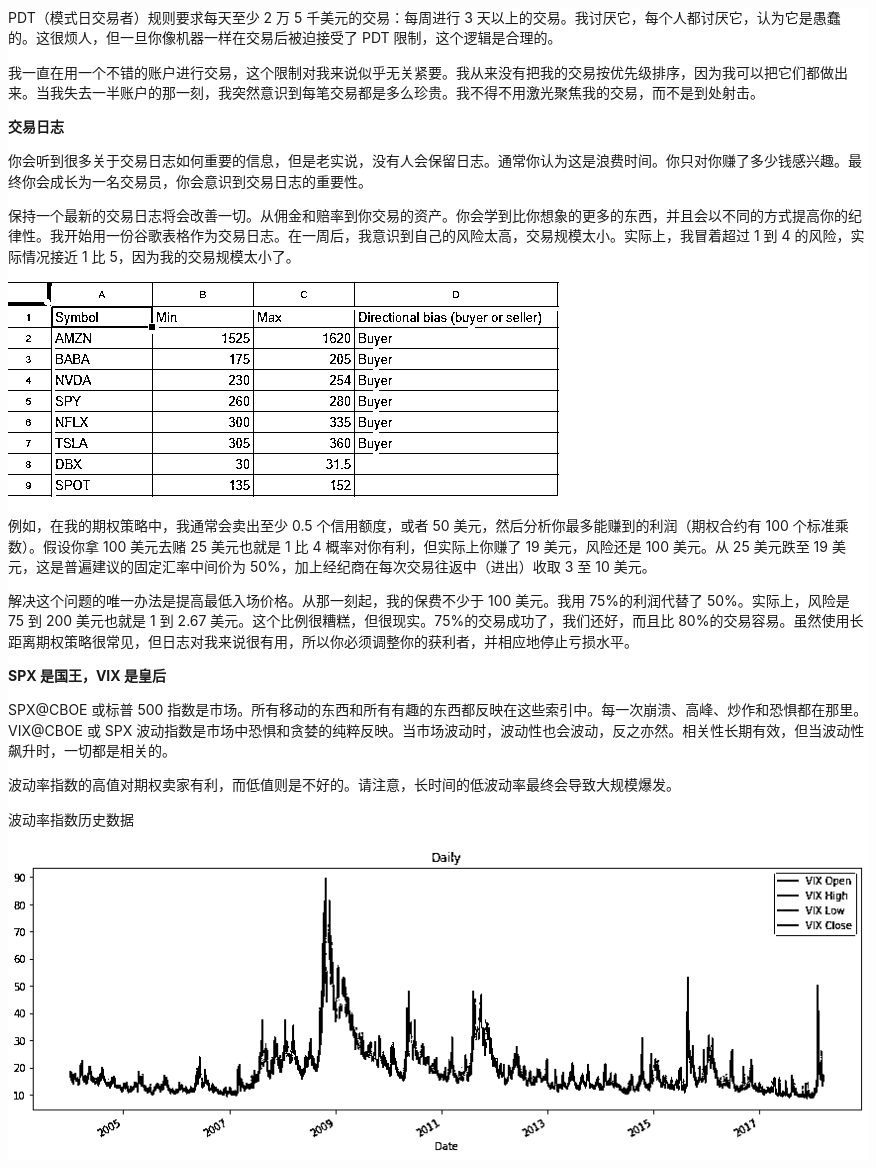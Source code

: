 PDT（模式日交易者）规则要求每天至少 2 万 5 千美元的交易：每周进行 3 天以上的交易。我讨厌它，每个人都讨厌它，认为它是愚蠢的。这很烦人，但一旦你像机器一样在交易后被迫接受了 PDT 限制，这个逻辑是合理的。

我一直在用一个不错的账户进行交易，这个限制对我来说似乎无关紧要。我从来没有把我的交易按优先级排序，因为我可以把它们都做出来。当我失去一半账户的那一刻，我突然意识到每笔交易都是多么珍贵。我不得不用激光聚焦我的交易，而不是到处射击。

**交易日志**

你会听到很多关于交易日志如何重要的信息，但是老实说，没有人会保留日志。通常你认为这是浪费时间。你只对你赚了多少钱感兴趣。最终你会成长为一名交易员，你会意识到交易日志的重要性。

保持一个最新的交易日志将会改善一切。从佣金和赔率到你交易的资产。你会学到比你想象的更多的东西，并且会以不同的方式提高你的纪律性。我开始用一份谷歌表格作为交易日志。在一周后，我意识到自己的风险太高，交易规模太小。实际上，我冒着超过 1 到 4 的风险，实际情况接近 1 比 5，因为我的交易规模太小了。

![](img/f0c68b319942ce99d187d04c9e782f20.png)

例如，在我的期权策略中，我通常会卖出至少 0.5 个信用额度，或者 50 美元，然后分析你最多能赚到的利润（期权合约有 100 个标准乘数）。假设你拿 100 美元去赌 25 美元也就是 1 比 4 概率对你有利，但实际上你赚了 19 美元，风险还是 100 美元。从 25 美元跌至 19 美元，这是普遍建议的固定汇率中间价为 50%，加上经纪商在每次交易往返中（进出）收取 3 至 10 美元。

解决这个问题的唯一办法是提高最低入场价格。从那一刻起，我的保费不少于 100 美元。我用 75%的利润代替了 50%。实际上，风险是 75 到 200 美元也就是 1 到 2.67 美元。这个比例很糟糕，但很现实。75%的交易成功了，我们还好，而且比 80%的交易容易。虽然使用长距离期权策略很常见，但日志对我来说很有用，所以你必须调整你的获利者，并相应地停止亏损水平。

**SPX 是国王，VIX 是皇后**

SPX@CBOE 或标普 500 指数是市场。所有移动的东西和所有有趣的东西都反映在这些索引中。每一次崩溃、高峰、炒作和恐惧都在那里。VIX@CBOE 或 SPX 波动指数是市场中恐惧和贪婪的纯粹反映。当市场波动时，波动性也会波动，反之亦然。相关性长期有效，但当波动性飙升时，一切都是相关的。 

波动率指数的高值对期权卖家有利，而低值则是不好的。请注意，长时间的低波动率最终会导致大规模爆发。

波动率指数历史数据

![](img/ce7f2368e9c1f67836ef49b7efafc643.png)
